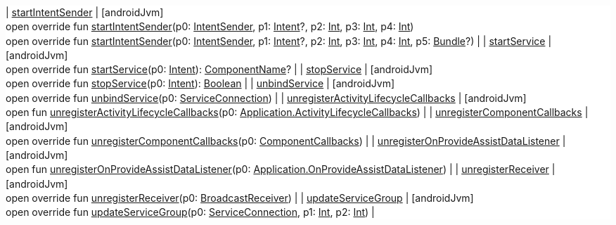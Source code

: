 | [startIntentSender](index.md#-1854061746%2FFunctions%2F-912451524) | [androidJvm]<br>open override fun [startIntentSender](index.md#-1854061746%2FFunctions%2F-912451524)(p0: [IntentSender](https://developer.android.com/reference/kotlin/android/content/IntentSender.html), p1: [Intent](https://developer.android.com/reference/kotlin/android/content/Intent.html)?, p2: [Int](https://kotlinlang.org/api/latest/jvm/stdlib/kotlin/-int/index.html), p3: [Int](https://kotlinlang.org/api/latest/jvm/stdlib/kotlin/-int/index.html), p4: [Int](https://kotlinlang.org/api/latest/jvm/stdlib/kotlin/-int/index.html))<br>open override fun [startIntentSender](index.md#1836477951%2FFunctions%2F-912451524)(p0: [IntentSender](https://developer.android.com/reference/kotlin/android/content/IntentSender.html), p1: [Intent](https://developer.android.com/reference/kotlin/android/content/Intent.html)?, p2: [Int](https://kotlinlang.org/api/latest/jvm/stdlib/kotlin/-int/index.html), p3: [Int](https://kotlinlang.org/api/latest/jvm/stdlib/kotlin/-int/index.html), p4: [Int](https://kotlinlang.org/api/latest/jvm/stdlib/kotlin/-int/index.html), p5: [Bundle](https://developer.android.com/reference/kotlin/android/os/Bundle.html)?) |
| [startService](../../com.lyj.githubsearchapp.presentation.activity/-main-activity/index.md#1648257764%2FFunctions%2F-912451524) | [androidJvm]<br>open override fun [startService](../../com.lyj.githubsearchapp.presentation.activity/-main-activity/index.md#1648257764%2FFunctions%2F-912451524)(p0: [Intent](https://developer.android.com/reference/kotlin/android/content/Intent.html)): [ComponentName](https://developer.android.com/reference/kotlin/android/content/ComponentName.html)? |
| [stopService](../../com.lyj.githubsearchapp.presentation.activity/-main-activity/index.md#784453104%2FFunctions%2F-912451524) | [androidJvm]<br>open override fun [stopService](../../com.lyj.githubsearchapp.presentation.activity/-main-activity/index.md#784453104%2FFunctions%2F-912451524)(p0: [Intent](https://developer.android.com/reference/kotlin/android/content/Intent.html)): [Boolean](https://kotlinlang.org/api/latest/jvm/stdlib/kotlin/-boolean/index.html) |
| [unbindService](../../com.lyj.githubsearchapp.presentation.activity/-main-activity/index.md#391044623%2FFunctions%2F-912451524) | [androidJvm]<br>open override fun [unbindService](../../com.lyj.githubsearchapp.presentation.activity/-main-activity/index.md#391044623%2FFunctions%2F-912451524)(p0: [ServiceConnection](https://developer.android.com/reference/kotlin/android/content/ServiceConnection.html)) |
| [unregisterActivityLifecycleCallbacks](index.md#-759989947%2FFunctions%2F-912451524) | [androidJvm]<br>open fun [unregisterActivityLifecycleCallbacks](index.md#-759989947%2FFunctions%2F-912451524)(p0: [Application.ActivityLifecycleCallbacks](https://developer.android.com/reference/kotlin/android/app/Application.ActivityLifecycleCallbacks.html)) |
| [unregisterComponentCallbacks](index.md#-1963248353%2FFunctions%2F-912451524) | [androidJvm]<br>open override fun [unregisterComponentCallbacks](index.md#-1963248353%2FFunctions%2F-912451524)(p0: [ComponentCallbacks](https://developer.android.com/reference/kotlin/android/content/ComponentCallbacks.html)) |
| [unregisterOnProvideAssistDataListener](index.md#2008750599%2FFunctions%2F-912451524) | [androidJvm]<br>open fun [unregisterOnProvideAssistDataListener](index.md#2008750599%2FFunctions%2F-912451524)(p0: [Application.OnProvideAssistDataListener](https://developer.android.com/reference/kotlin/android/app/Application.OnProvideAssistDataListener.html)) |
| [unregisterReceiver](../../com.lyj.githubsearchapp.presentation.activity/-main-activity/index.md#1949248458%2FFunctions%2F-912451524) | [androidJvm]<br>open override fun [unregisterReceiver](../../com.lyj.githubsearchapp.presentation.activity/-main-activity/index.md#1949248458%2FFunctions%2F-912451524)(p0: [BroadcastReceiver](https://developer.android.com/reference/kotlin/android/content/BroadcastReceiver.html)) |
| [updateServiceGroup](../../com.lyj.githubsearchapp.presentation.activity/-main-activity/index.md#178246991%2FFunctions%2F-912451524) | [androidJvm]<br>open override fun [updateServiceGroup](../../com.lyj.githubsearchapp.presentation.activity/-main-activity/index.md#178246991%2FFunctions%2F-912451524)(p0: [ServiceConnection](https://developer.android.com/reference/kotlin/android/content/ServiceConnection.html), p1: [Int](https://kotlinlang.org/api/latest/jvm/stdlib/kotlin/-int/index.html), p2: [Int](https://kotlinlang.org/api/latest/jvm/stdlib/kotlin/-int/index.html)) |
